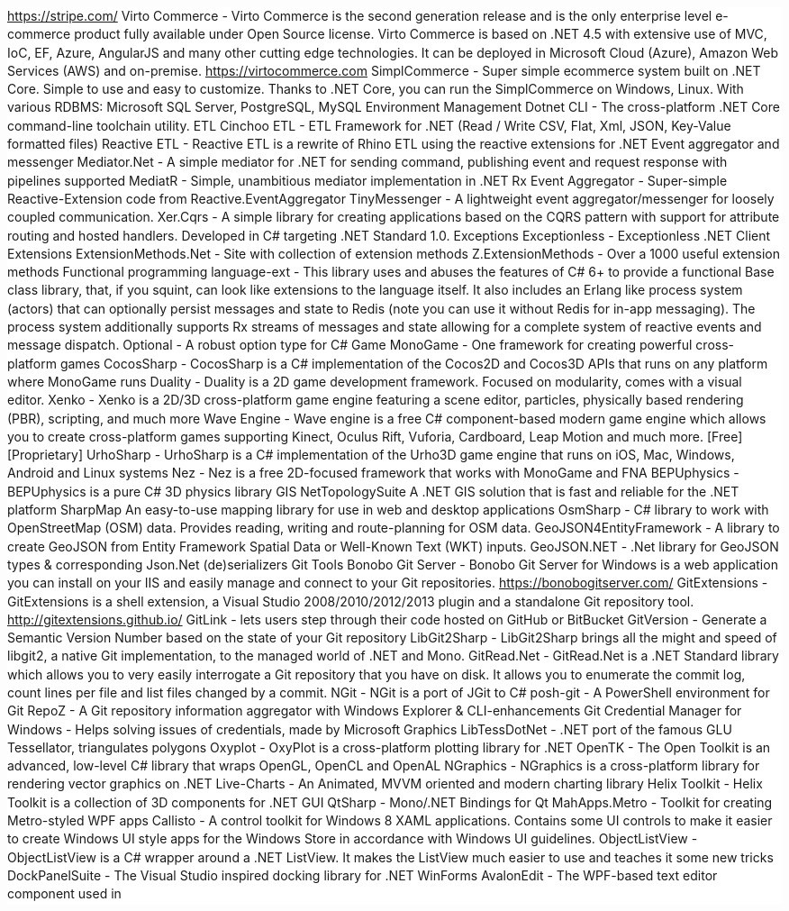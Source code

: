 https://stripe.com/ Virto Commerce - Virto Commerce is the second generation release and is the only enterprise level e-commerce product fully available under Open Source license. Virto Commerce is based on .NET 4.5 with extensive use of MVC, IoC, EF, Azure, AngularJS and many other cutting edge technologies. It can be deployed in Microsoft Cloud (Azure), Amazon Web Services (AWS) and on-premise. https://virtocommerce.com SimplCommerce - Super simple ecommerce system built on .NET Core. Simple to use and easy to customize. Thanks to .NET Core, you can run the SimplCommerce on Windows, Linux. With various RDBMS: Microsoft SQL Server, PostgreSQL, MySQL Environment Management Dotnet CLI - The cross-platform .NET Core command-line toolchain utility. ETL Cinchoo ETL - ETL Framework for .NET (Read / Write CSV, Flat, Xml, JSON, Key-Value formatted files) Reactive ETL - Reactive ETL is a rewrite of Rhino ETL using the reactive extensions for .NET Event aggregator and messenger Mediator.Net - A simple mediator for .NET for sending command, publishing event and request response with pipelines supported MediatR - Simple, unambitious mediator implementation in .NET Rx Event Aggregator - Super-simple Reactive-Extension code from Reactive.EventAggregator TinyMessenger - A lightweight event aggregator/messenger for loosely coupled communication. Xer.Cqrs - A simple library for creating applications based on the CQRS pattern with support for attribute routing and hosted handlers. Developed in C# targeting .NET Standard 1.0. Exceptions Exceptionless - Exceptionless .NET Client Extensions ExtensionMethods.Net - Site with collection of extension methods Z.ExtensionMethods - Over a 1000 useful extension methods Functional programming language-ext - This library uses and abuses the features of C# 6+ to provide a functional Base class library, that, if you squint, can look like extensions to the language itself. It also includes an Erlang like process system (actors) that can optionally persist messages and state to Redis (note you can use it without Redis for in-app messaging). The process system additionally supports Rx streams of messages and state allowing for a complete system of reactive events and message dispatch. Optional - A robust option type for C# Game MonoGame - One framework for creating powerful cross-platform games CocosSharp - CocosSharp is a C# implementation of the Cocos2D and Cocos3D APIs that runs on any platform where MonoGame runs Duality - Duality is a 2D game development framework. Focused on modularity, comes with a visual editor. Xenko - Xenko is a 2D/3D cross-platform game engine featuring a scene editor, particles, physically based rendering (PBR), scripting, and much more Wave Engine - Wave engine is a free C# component-based modern game engine which allows you to create cross-platform games supporting Kinect, Oculus Rift, Vuforia, Cardboard, Leap Motion and much more. [Free][Proprietary] UrhoSharp - UrhoSharp is a C# implementation of the Urho3D game engine that runs on iOS, Mac, Windows, Android and Linux systems Nez - Nez is a free 2D-focused framework that works with MonoGame and FNA BEPUphysics - BEPUphysics is a pure C# 3D physics library GIS NetTopologySuite A .NET GIS solution that is fast and reliable for the .NET platform SharpMap An easy-to-use mapping library for use in web and desktop applications OsmSharp - C# library to work with OpenStreetMap (OSM) data. Provides reading, writing and route-planning for OSM data. GeoJSON4EntityFramework - A library to create GeoJSON from Entity Framework Spatial Data or Well-Known Text (WKT) inputs. GeoJSON.NET - .Net library for GeoJSON types & corresponding Json.Net (de)serializers Git Tools Bonobo Git Server - Bonobo Git Server for Windows is a web application you can install on your IIS and easily manage and connect to your Git repositories. https://bonobogitserver.com/ GitExtensions - GitExtensions is a shell extension, a Visual Studio 2008/2010/2012/2013 plugin and a standalone Git repository tool. http://gitextensions.github.io/ GitLink - lets users step through their code hosted on GitHub or BitBucket GitVersion - Generate a Semantic Version Number based on the state of your Git repository LibGit2Sharp - LibGit2Sharp brings all the might and speed of libgit2, a native Git implementation, to the managed world of .NET and Mono. GitRead.Net - GitRead.Net is a .NET Standard library which allows you to very easily interrogate a Git repository that you have on disk. It allows you to enumerate the commit log, count lines per file and list files changed by a commit. NGit - NGit is a port of JGit to C# posh-git - A PowerShell environment for Git RepoZ - A Git repository information aggregator with Windows Explorer & CLI-enhancements Git Credential Manager for Windows - Helps solving issues of credentials, made by Microsoft Graphics LibTessDotNet - .NET port of the famous GLU Tessellator, triangulates polygons Oxyplot - OxyPlot is a cross-platform plotting library for .NET OpenTK - The Open Toolkit is an advanced, low-level C# library that wraps OpenGL, OpenCL and OpenAL NGraphics - NGraphics is a cross-platform library for rendering vector graphics on .NET Live-Charts - An Animated, MVVM oriented and modern charting library Helix Toolkit - Helix Toolkit is a collection of 3D components for .NET GUI QtSharp - Mono/.NET Bindings for Qt MahApps.Metro - Toolkit for creating Metro-styled WPF apps Callisto - A control toolkit for Windows 8 XAML applications. Contains some UI controls to make it easier to create Windows UI style apps for the Windows Store in accordance with Windows UI guidelines. ObjectListView - ObjectListView is a C# wrapper around a .NET ListView. It makes the ListView much easier to use and teaches it some new tricks DockPanelSuite - The Visual Studio inspired docking library for .NET WinForms AvalonEdit - The WPF-based text editor component used in